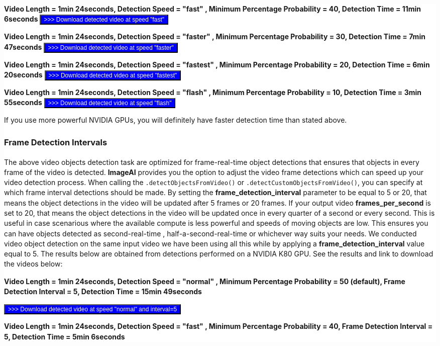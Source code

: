 
**Video Length = 1min 24seconds, Detection Speed = "fast" , Minimum Percentage Probability = 40, Detection Time = 11min 6seconds**
<a href="https://drive.google.com/open?id=118m6UnEG7aFdzxO7uhO_6C-981LJ3Gpf" ><button style="font-size: 12px; color: white; background-color: blue; height: 20px " > >>> Download detected video at speed "fast" </button></a>

**Video Length = 1min 24seconds, Detection Speed = "faster" , Minimum Percentage Probability = 30, Detection Time = 7min 47seconds**
<a href="https://drive.google.com/open?id=1s1FQWFsEX1Yf4FvUPVleK7vRxaQ6pgUy" ><button style="font-size: 12px; color: white; background-color: blue; height: 20px " > >>> Download detected video at speed "faster" </button></a>

**Video Length = 1min 24seconds, Detection Speed = "fastest" , Minimum Percentage Probability = 20, Detection Time = 6min 20seconds**
<a href="https://drive.google.com/open?id=1Wlt0DTGxl-JX7otd30MH4qhURv0rG9rw" ><button style="font-size: 12px; color: white; background-color: blue; height: 20px " > >>> Download detected video at speed "fastest" </button></a>

**Video Length = 1min 24seconds, Detection Speed = "flash" , Minimum Percentage Probability = 10, Detection Time = 3min 55seconds**
<a href="https://drive.google.com/open?id=1V3irCpP49bEUtpjG7Vuk6vEQQAZI-4PI" ><button style="font-size: 12px; color: white; background-color: blue; height: 20px " > >>> Download detected video at speed "flash" </button></a>

If you use more powerful NVIDIA GPUs, you will definitely have faster detection time than stated above.

### Frame Detection Intervals
<div id="videodetectionintervals" ></div>

The above video objects detection task are optimized for frame-real-time object detections that ensures that objects in every frame of the video is detected. **ImageAI** provides you the option to adjust the video frame detections which can speed up your video detection process. When calling the `.detectObjectsFromVideo()` or `.detectCustomObjectsFromVideo()`, you can specify at which frame interval detections should be made. By setting the **frame_detection_interval** parameter to be  equal to 5 or 20, that means the object detections in the video will be updated after 5 frames or 20 frames.
If your output video **frames_per_second** is set to 20, that means the object detections in the video will be updated once in every quarter of a second or every second. This is useful in case scenarious where the available compute is less powerful and speeds of moving objects are low. This ensures you can have objects detected as second-real-time , half-a-second-real-time or whichever way suits your needs. We conducted video object detection on the same input video we have been using all this while by applying a **frame_detection_interval** value equal to 5.
The results below are obtained from detections performed on a NVIDIA K80 GPU.
See the results and link to download the videos below:


**Video Length = 1min 24seconds, Detection Speed = "normal" , Minimum Percentage Probability = 50 (default), Frame Detection Interval = 5, Detection Time = 15min 49seconds**

<a href="https://drive.google.com/open?id=10m6kXlXWGOGc-IPw6TsKxBi-SXXOH9xK" ><button style="font-size: 12px; color: white; background-color: blue; height: 20px " > >>> Download detected video at speed "normal" and interval=5 </button></a>


**Video Length = 1min 24seconds, Detection Speed = "fast" , Minimum Percentage Probability = 40, Frame Detection Interval = 5, Detection Time = 5min 6seconds**
